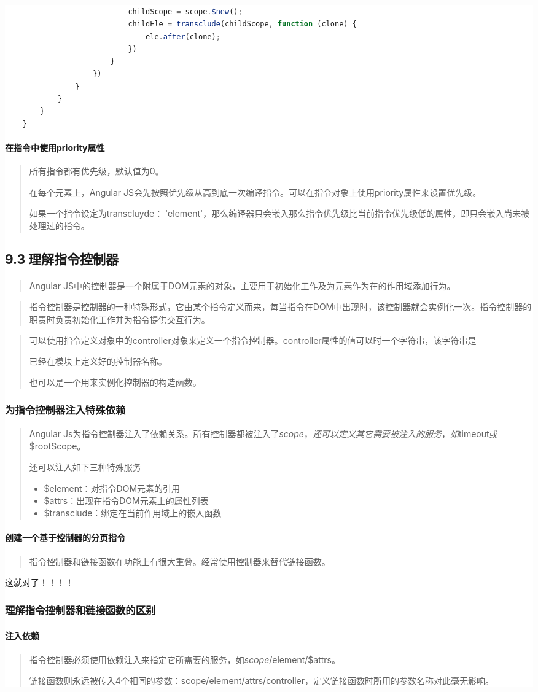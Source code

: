 ```javascript
                            childScope = scope.$new();
                            childEle = transclude(childScope, function (clone) {
                                ele.after(clone);
                            })
                        }
                    })
                }
            }
        }
    }
```

#### 在指令中使用priority属性

> 所有指令都有优先级，默认值为0。
>
> 在每个元素上，Angular JS会先按照优先级从高到底一次编译指令。可以在指令对象上使用priority属性来设置优先级。
>
> 如果一个指令设定为transcluyde： 'element'，那么编译器只会嵌入那么指令优先级比当前指令优先级低的属性，即只会嵌入尚未被处理过的指令。

## 9.3 理解指令控制器

> Angular JS中的控制器是一个附属于DOM元素的对象，主要用于初始化工作及为元素作为在的作用域添加行为。

> 指令控制器是控制器的一种特殊形式，它由某个指令定义而来，每当指令在DOM中出现时，该控制器就会实例化一次。指令控制器的职责时负责初始化工作并为指令提供交互行为。

> 可以使用指令定义对象中的controller对象来定义一个指令控制器。controller属性的值可以时一个字符串，该字符串是
>
> 已经在模块上定义好的控制器名称。
>
> 也可以是一个用来实例化控制器的构造函数。

### 为指令控制器注入特殊依赖

> Angular Js为指令控制器注入了依赖关系。所有控制器都被注入了$scope，还可以定义其它需要被注入的服务，如$timeout或$rootScope。
>
> 还可以注入如下三种特殊服务
>
> - $element：对指令DOM元素的引用
> - $attrs：出现在指令DOM元素上的属性列表
> - $transclude：绑定在当前作用域上的嵌入函数

#### 创建一个基于控制器的分页指令

> 指令控制器和链接函数在功能上有很大重叠。经常使用控制器来替代链接函数。

这就对了！！！！

### 理解指令控制器和链接函数的区别

#### 注入依赖

> 指令控制器必须使用依赖注入来指定它所需要的服务，如$scope/$element/$attrs。
>
> 链接函数则永远被传入4个相同的参数：scope/element/attrs/controller，定义链接函数时所用的参数名称对此毫无影响。
